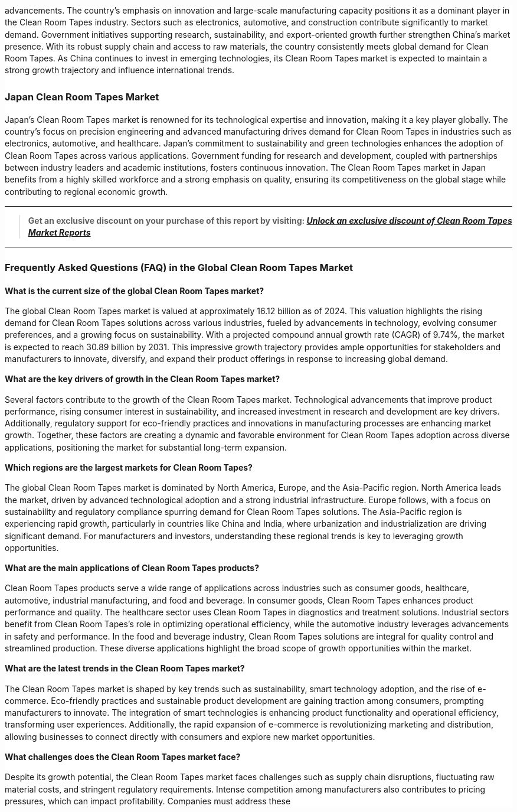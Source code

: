 advancements. The country&rsquo;s emphasis on innovation and large-scale manufacturing capacity positions it as a dominant player in the Clean Room Tapes industry. Sectors such as electronics, automotive, and construction contribute significantly to market demand. Government initiatives supporting research, sustainability, and export-oriented growth further strengthen China&rsquo;s market presence. With its robust supply chain and access to raw materials, the country consistently meets global demand for Clean Room Tapes. As China continues to invest in emerging technologies, its Clean Room Tapes market is expected to maintain a strong growth trajectory and influence international trends.</p><h3>Japan Clean Room Tapes Market</h3><p>Japan&rsquo;s Clean Room Tapes market is renowned for its technological expertise and innovation, making it a key player globally. The country&rsquo;s focus on precision engineering and advanced manufacturing drives demand for Clean Room Tapes in industries such as electronics, automotive, and healthcare. Japan&rsquo;s commitment to sustainability and green technologies enhances the adoption of Clean Room Tapes across various applications. Government funding for research and development, coupled with partnerships between industry leaders and academic institutions, fosters continuous innovation. The Clean Room Tapes market in Japan benefits from a highly skilled workforce and a strong emphasis on quality, ensuring its competitiveness on the global stage while contributing to regional economic growth.</p><hr /><blockquote><p><strong>Get an exclusive discount on your purchase of this report by visiting: <em><a href="://marketresearchpulse.com/ask-for-discount/95183?utm_source=Github&amp;utm_medium=0111">Unlock an exclusive discount of Clean Room Tapes Market Reports</a></em>&nbsp;</strong></p></blockquote><hr /><h3>Frequently Asked Questions (FAQ) in the Global Clean Room Tapes Market</h3><p><strong>What is the current size of the global Clean Room Tapes market?</strong></p><p>The global Clean Room Tapes market is valued at approximately 16.12 billion as of 2024. This valuation highlights the rising demand for Clean Room Tapes solutions across various industries, fueled by advancements in technology, evolving consumer preferences, and a growing focus on sustainability. With a projected compound annual growth rate (CAGR) of 9.74%, the market is expected to reach 30.89 billion by 2031. This impressive growth trajectory provides ample opportunities for stakeholders and manufacturers to innovate, diversify, and expand their product offerings in response to increasing global demand.</p><p><strong>What are the key drivers of growth in the Clean Room Tapes market?</strong></p><p>Several factors contribute to the growth of the Clean Room Tapes market. Technological advancements that improve product performance, rising consumer interest in sustainability, and increased investment in research and development are key drivers. Additionally, regulatory support for eco-friendly practices and innovations in manufacturing processes are enhancing market growth. Together, these factors are creating a dynamic and favorable environment for Clean Room Tapes adoption across diverse applications, positioning the market for substantial long-term expansion.</p><p><strong>Which regions are the largest markets for Clean Room Tapes?</strong></p><p>The global Clean Room Tapes market is dominated by North America, Europe, and the Asia-Pacific region. North America leads the market, driven by advanced technological adoption and a strong industrial infrastructure. Europe follows, with a focus on sustainability and regulatory compliance spurring demand for Clean Room Tapes solutions. The Asia-Pacific region is experiencing rapid growth, particularly in countries like China and India, where urbanization and industrialization are driving significant demand. For manufacturers and investors, understanding these regional trends is key to leveraging growth opportunities.</p><p><strong>What are the main applications of Clean Room Tapes products?</strong></p><p>Clean Room Tapes products serve a wide range of applications across industries such as consumer goods, healthcare, automotive, industrial manufacturing, and food and beverage. In consumer goods, Clean Room Tapes enhances product performance and quality. The healthcare sector uses Clean Room Tapes in diagnostics and treatment solutions. Industrial sectors benefit from Clean Room Tapes&rsquo;s role in optimizing operational efficiency, while the automotive industry leverages advancements in safety and performance. In the food and beverage industry, Clean Room Tapes solutions are integral for quality control and streamlined production. These diverse applications highlight the broad scope of growth opportunities within the market.</p><p><strong>What are the latest trends in the Clean Room Tapes market?</strong></p><p>The Clean Room Tapes market is shaped by key trends such as sustainability, smart technology adoption, and the rise of e-commerce. Eco-friendly practices and sustainable product development are gaining traction among consumers, prompting manufacturers to innovate. The integration of smart technologies is enhancing product functionality and operational efficiency, transforming user experiences. Additionally, the rapid expansion of e-commerce is revolutionizing marketing and distribution, allowing businesses to connect directly with consumers and explore new market opportunities.</p><p><strong>What challenges does the Clean Room Tapes market face?</strong></p><p>Despite its growth potential, the Clean Room Tapes market faces challenges such as supply chain disruptions, fluctuating raw material costs, and stringent regulatory requirements. Intense competition among manufacturers also contributes to pricing pressures, which can impact profitability. Companies must address these